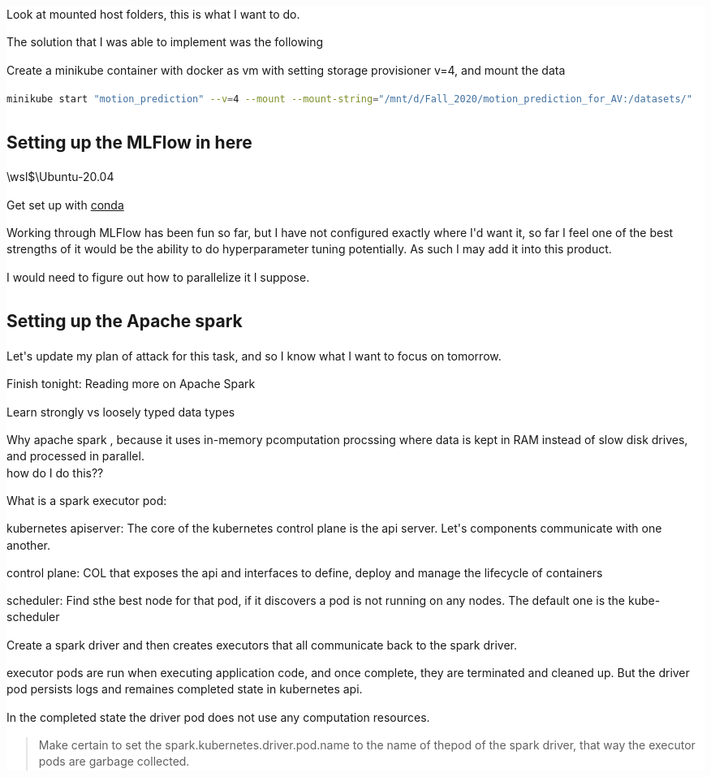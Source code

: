 Look at mounted host folders, this is what I want to do.  

The solution that I was able to implement was the following 

Create a minikube container with docker as vm with setting storage provisioner v=4, and mount the data

```sh
minikube start "motion_prediction" --v=4 --mount --mount-string="/mnt/d/Fall_2020/motion_prediction_for_AV:/datasets/"
```

## Setting up the MLFlow in here

\\wsl$\Ubuntu-20.04

Get set up with [conda](<https://www.bradleysawler.com/engineering/python-conda-wsl-2-ubuntu-setup-on-windows-10/>)

Working through MLFlow has been fun so far, but I have not configured exactly where I'd want it,  so far I feel one of the best
strengths of it would be the ability to do hyperparameter tuning potentially.  As such I may add it into this product. 

I would need to figure out how to parallelize it I suppose.  

## Setting up the Apache spark 

Let's update my plan of attack for this task, and so I know what I want to focus on tomorrow.  

Finish tonight: Reading more on Apache Spark

Learn strongly vs loosely typed data types

Why apache spark ,  because it uses in-memory pcomputation procssing where data is kept in RAM instead of slow disk drives, and processed in parallel.  
how do I do this?? 

What is a spark executor pod:  

kubernetes apiserver:  The core of the kubernetes control plane is the api server.  Let's components communicate with one another. 

control plane:  COL that exposes the api and interfaces to define, deploy and manage the lifecycle of containers

scheduler:  Find sthe best node for that pod, if it discovers a pod is not running on any nodes.  The default one is the kube-scheduler

Create a spark driver and then creates executors that all communicate back to the spark driver.

executor pods are run when executing application code, and once complete, they are terminated and cleaned up.  But the driver pod persists logs and remaines completed state in kubernetes api.

In the completed state the driver pod does not use any computation resources. 

> Make certain to set the spark.kubernetes.driver.pod.name to the name of thepod of the spark driver, that way the executor pods are garbage collected.  
